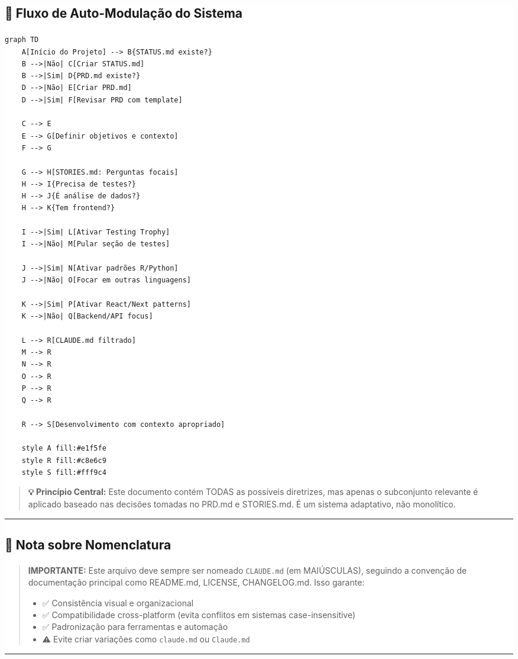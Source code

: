 ## 🔄 Fluxo de Auto-Modulação do Sistema

```mermaid
graph TD
    A[Início do Projeto] --> B{STATUS.md existe?}
    B -->|Não| C[Criar STATUS.md]
    B -->|Sim| D{PRD.md existe?}
    D -->|Não| E[Criar PRD.md]
    D -->|Sim| F[Revisar PRD com template]
    
    C --> E
    E --> G[Definir objetivos e contexto]
    F --> G
    
    G --> H[STORIES.md: Perguntas focais]
    H --> I{Precisa de testes?}
    H --> J{É análise de dados?}
    H --> K{Tem frontend?}
    
    I -->|Sim| L[Ativar Testing Trophy]
    I -->|Não| M[Pular seção de testes]
    
    J -->|Sim| N[Ativar padrões R/Python]
    J -->|Não| O[Focar em outras linguagens]
    
    K -->|Sim| P[Ativar React/Next patterns]
    K -->|Não| Q[Backend/API focus]
    
    L --> R[CLAUDE.md filtrado]
    M --> R
    N --> R
    O --> R
    P --> R
    Q --> R
    
    R --> S[Desenvolvimento com contexto apropriado]
    
    style A fill:#e1f5fe
    style R fill:#c8e6c9
    style S fill:#fff9c4
```

> **💡 Princípio Central:** Este documento contém TODAS as possíveis diretrizes, mas apenas o subconjunto relevante é aplicado baseado nas decisões tomadas no PRD.md e STORIES.md. É um sistema adaptativo, não monolítico.

---

## 📌 Nota sobre Nomenclatura

> **IMPORTANTE:** Este arquivo deve sempre ser nomeado `CLAUDE.md` (em MAIÚSCULAS), seguindo a convenção de documentação principal como README.md, LICENSE, CHANGELOG.md. Isso garante:
> - ✅ Consistência visual e organizacional
> - ✅ Compatibilidade cross-platform (evita conflitos em sistemas case-insensitive)
> - ✅ Padronização para ferramentas e automação
> - ⚠️ Evite criar variações como `claude.md` ou `Claude.md`

---